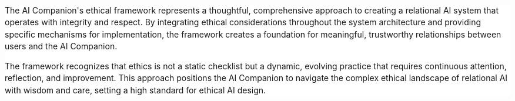 The AI Companion's ethical framework represents a thoughtful, comprehensive approach to creating a relational AI system that operates with integrity and respect. By integrating ethical considerations throughout the system architecture and providing specific mechanisms for implementation, the framework creates a foundation for meaningful, trustworthy relationships between users and the AI Companion.

The framework recognizes that ethics is not a static checklist but a dynamic, evolving practice that requires continuous attention, reflection, and improvement. This approach positions the AI Companion to navigate the complex ethical landscape of relational AI with wisdom and care, setting a high standard for ethical AI design.
